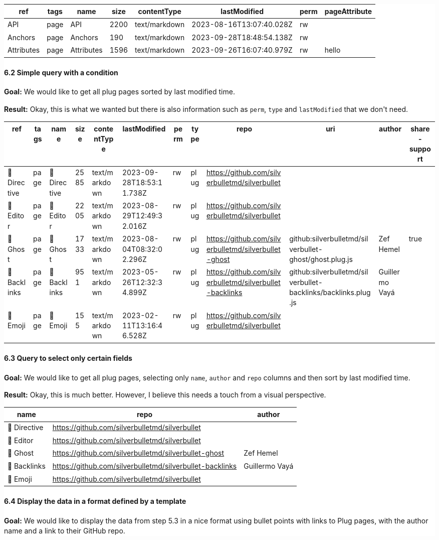 
|ref       |tags|name      |size|contentType  |lastModified            |perm|pageAttribute|
|--|--|--|--|--|--|--|--|
|API       |page|API       |2200|text/markdown|2023-08-16T13:07:40.028Z|rw|     |
|Anchors   |page|Anchors   |190 |text/markdown|2023-09-28T18:48:54.138Z|rw|     |
|Attributes|page|Attributes|1596|text/markdown|2023-09-26T16:07:40.979Z|rw|hello|



#### 6.2 Simple query with a condition

**Goal:** We would like to get all plug pages sorted by last modified time.

**Result:** Okay, this is what we wanted but there is also information such as `perm`, `type` and `lastModified` that we don't need.


|ref         |tags|name        |size|contentType  |lastModified            |perm|type|repo                                                    |uri                                                           |author        |share-support|
|--|--|--|--|--|--|--|--|--|--|--|--|
|🔌 Directive|page|🔌 Directive|2585|text/markdown|2023-09-28T18:53:11.738Z|rw|plug|https://github.com/silverbulletmd/silverbullet          |                                                              |              |    |
|🔌 Editor   |page|🔌 Editor   |2205|text/markdown|2023-08-29T12:49:32.016Z|rw|plug|https://github.com/silverbulletmd/silverbullet          |                                                              |              |    |
|🔌 Ghost    |page|🔌 Ghost    |1733|text/markdown|2023-08-04T08:32:02.296Z|rw|plug|https://github.com/silverbulletmd/silverbullet-ghost    |github:silverbulletmd/silverbullet-ghost/ghost.plug.js        |Zef Hemel     |true|
|🔌 Backlinks|page|🔌 Backlinks|951 |text/markdown|2023-05-26T12:32:34.899Z|rw|plug|https://github.com/silverbulletmd/silverbullet-backlinks|github:silverbulletmd/silverbullet-backlinks/backlinks.plug.js|Guillermo Vayá|    |
|🔌 Emoji    |page|🔌 Emoji    |155 |text/markdown|2023-02-11T13:16:46.528Z|rw|plug|https://github.com/silverbulletmd/silverbullet          |                                                              |              |    |


#### 6.3 Query to select only certain fields

**Goal:** We would like to get all plug pages, selecting only `name`, `author`
and `repo` columns and then sort by last modified time.

**Result:** Okay, this is much better. However, I believe this needs a touch
from a visual perspective.


|name        |repo                                                    |author        |
|--|--|--|
|🔌 Directive|https://github.com/silverbulletmd/silverbullet          |              |
|🔌 Editor   |https://github.com/silverbulletmd/silverbullet          |              |
|🔌 Ghost    |https://github.com/silverbulletmd/silverbullet-ghost    |Zef Hemel     |
|🔌 Backlinks|https://github.com/silverbulletmd/silverbullet-backlinks|Guillermo Vayá|
|🔌 Emoji    |https://github.com/silverbulletmd/silverbullet          |              |


#### 6.4 Display the data in a format defined by a template

**Goal:** We would like to display the data from step 5.3 in a nice format using bullet points with links to Plug pages, with the author name and a link to their GitHub repo.
